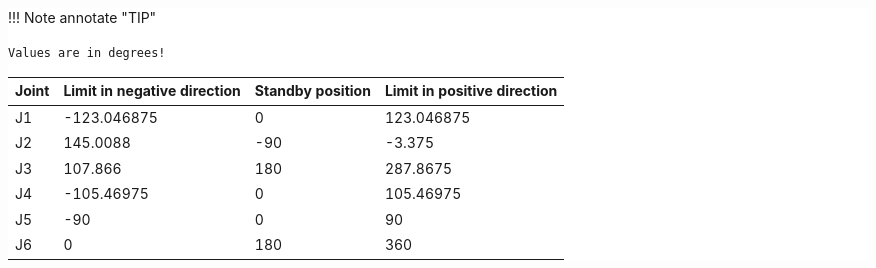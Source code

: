 !!! Note annotate "TIP"

    Values are in degrees!

| Joint      | Limit in negative direction        | Standby position| Limit in positive direction |
| ----------- | ------------------------------------ | -- | ------------------------------------ |
| J1       | -123.046875 | 0 | 123.046875 |
| J2       | 145.0088 | -90 | -3.375 |
| J3    | 107.866     | 180 | 287.8675 |
| J4       | -105.46975 | 0 | 105.46975|
| J5       | -90 | 0 |90 |
| J6    | 0 | 180 | 360 |